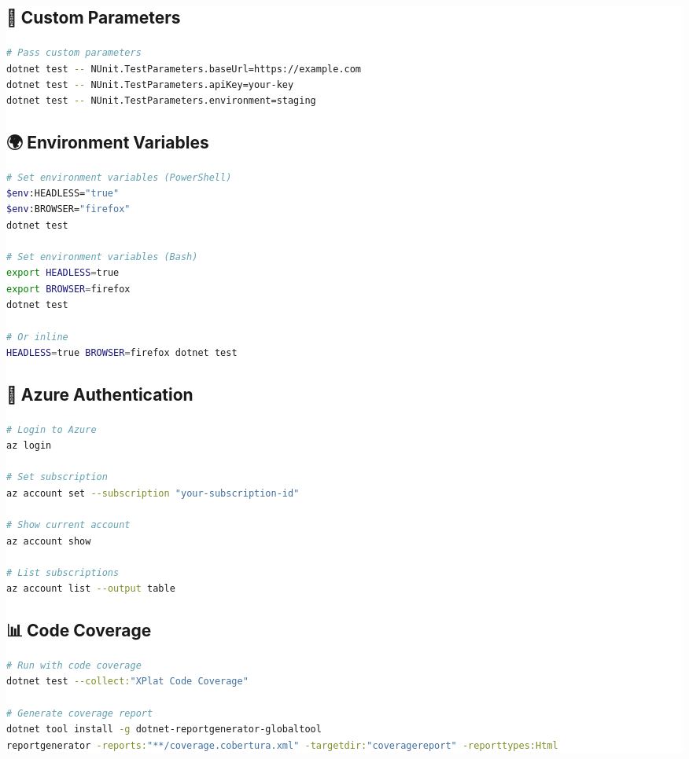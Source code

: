 ## 📝 Custom Parameters

```bash
# Pass custom parameters
dotnet test -- NUnit.TestParameters.baseUrl=https://example.com
dotnet test -- NUnit.TestParameters.apiKey=your-key
dotnet test -- NUnit.TestParameters.environment=staging
```

## 🌍 Environment Variables

```bash
# Set environment variables (PowerShell)
$env:HEADLESS="true"
$env:BROWSER="firefox"
dotnet test

# Set environment variables (Bash)
export HEADLESS=true
export BROWSER=firefox
dotnet test

# Or inline
HEADLESS=true BROWSER=firefox dotnet test
```

## 🔐 Azure Authentication

```bash
# Login to Azure
az login

# Set subscription
az account set --subscription "your-subscription-id"

# Show current account
az account show

# List subscriptions
az account list --output table
```

## 📊 Code Coverage

```bash
# Run with code coverage
dotnet test --collect:"XPlat Code Coverage"

# Generate coverage report
dotnet tool install -g dotnet-reportgenerator-globaltool
reportgenerator -reports:"**/coverage.cobertura.xml" -targetdir:"coveragereport" -reporttypes:Html
```
